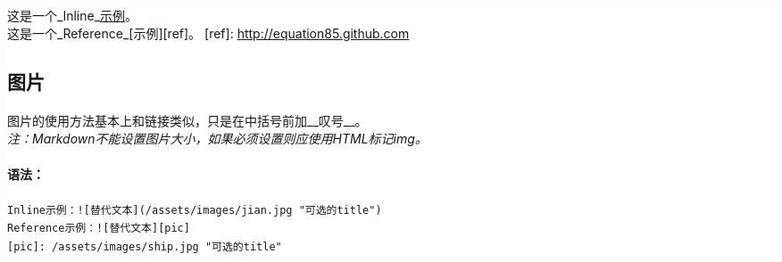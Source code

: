 这是一个_Inline_[示例](http://equation85.github.com "可选的title")。   
这是一个_Reference_[示例][ref]。
[ref]: http://equation85.github.com

## 图片
图片的使用方法基本上和链接类似，只是在中括号前加__叹号__。   
_注：Markdown不能设置图片大小，如果必须设置则应使用HTML标记img。_   
#### 语法：

	Inline示例：![替代文本](/assets/images/jian.jpg "可选的title")
	Reference示例：![替代文本][pic]
	[pic]: /assets/images/ship.jpg "可选的title"